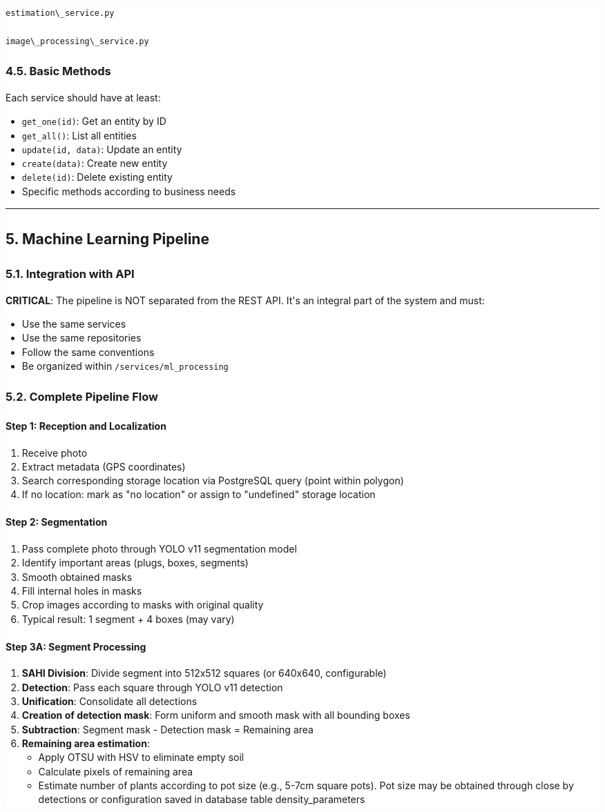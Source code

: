     estimation\_service.py

    image\_processing\_service.py

### 4.5. Basic Methods

Each service should have at least:

- `get_one(id)`: Get an entity by ID  
- `get_all()`: List all entities  
- `update(id, data)`: Update an entity  
- `create(data)`: Create new entity  
- `delete(id)`: Delete existing entity  
- Specific methods according to business needs

---

## 5\. Machine Learning Pipeline

### 5.1. Integration with API

**CRITICAL**: The pipeline is NOT separated from the REST API. It's an integral part of the system and must:

- Use the same services  
- Use the same repositories  
- Follow the same conventions  
- Be organized within `/services/ml_processing`

### 5.2. Complete Pipeline Flow

#### Step 1: Reception and Localization

1. Receive photo  
2. Extract metadata (GPS coordinates)  
3. Search corresponding storage location via PostgreSQL query (point within polygon)  
4. If no location: mark as "no location" or assign to "undefined" storage location

#### Step 2: Segmentation

1. Pass complete photo through YOLO v11 segmentation model  
2. Identify important areas (plugs, boxes, segments)  
3. Smooth obtained masks  
4. Fill internal holes in masks  
5. Crop images according to masks with original quality  
6. Typical result: 1 segment \+ 4 boxes (may vary)

#### Step 3A: Segment Processing

1. **SAHI Division**: Divide segment into 512x512 squares (or 640x640, configurable)  
2. **Detection**: Pass each square through YOLO v11 detection  
3. **Unification**: Consolidate all detections  
4. **Creation of detection mask**: Form uniform and smooth mask with all bounding boxes  
5. **Subtraction**: Segment mask \- Detection mask \= Remaining area  
6. **Remaining area estimation**:  
   - Apply OTSU with HSV to eliminate empty soil  
   - Calculate pixels of remaining area  
   - Estimate number of plants according to pot size (e.g., 5-7cm square pots). Pot size may be obtained through close by detections or configuration saved in database table density\_parameters

